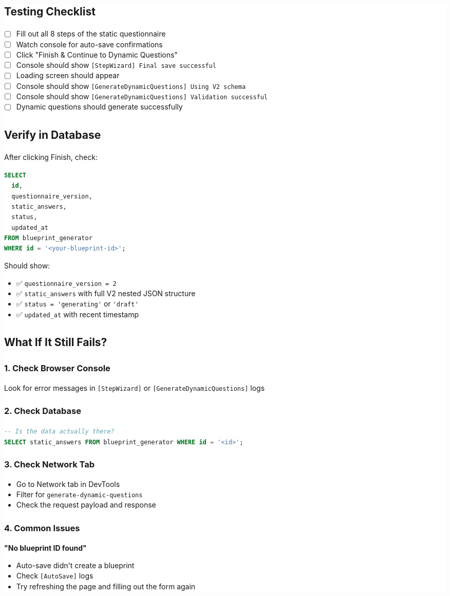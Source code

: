 ## Testing Checklist

- [ ] Fill out all 8 steps of the static questionnaire
- [ ] Watch console for auto-save confirmations
- [ ] Click "Finish & Continue to Dynamic Questions"
- [ ] Console should show `[StepWizard] Final save successful`
- [ ] Loading screen should appear
- [ ] Console should show `[GenerateDynamicQuestions] Using V2 schema`
- [ ] Console should show `[GenerateDynamicQuestions] Validation successful`
- [ ] Dynamic questions should generate successfully

## Verify in Database

After clicking Finish, check:

```sql
SELECT 
  id,
  questionnaire_version,
  static_answers,
  status,
  updated_at
FROM blueprint_generator
WHERE id = '<your-blueprint-id>';
```

Should show:
- ✅ `questionnaire_version = 2`
- ✅ `static_answers` with full V2 nested JSON structure
- ✅ `status = 'generating'` or `'draft'`
- ✅ `updated_at` with recent timestamp

## What If It Still Fails?

### 1. Check Browser Console
Look for error messages in `[StepWizard]` or `[GenerateDynamicQuestions]` logs

### 2. Check Database
```sql
-- Is the data actually there?
SELECT static_answers FROM blueprint_generator WHERE id = '<id>';
```

### 3. Check Network Tab
- Go to Network tab in DevTools
- Filter for `generate-dynamic-questions`
- Check the request payload and response

### 4. Common Issues

**"No blueprint ID found"**
- Auto-save didn't create a blueprint
- Check `[AutoSave]` logs
- Try refreshing the page and filling out the form again
